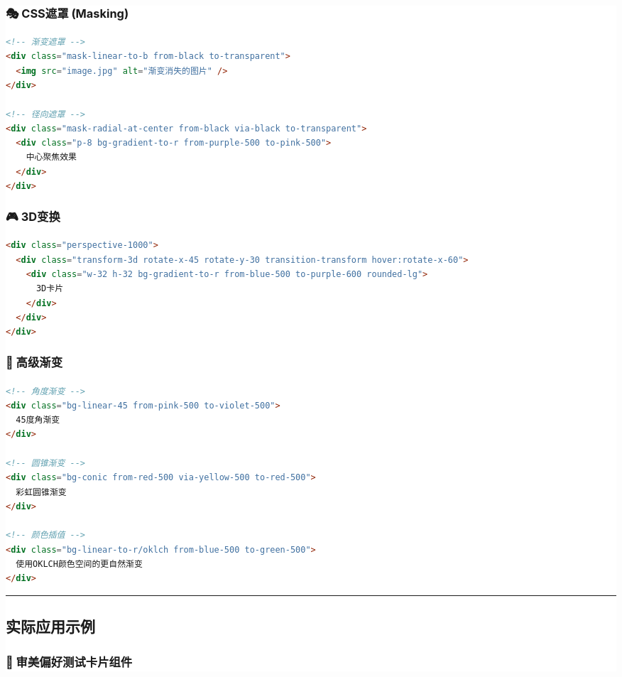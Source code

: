### 🎭 CSS遮罩 (Masking)

```html
<!-- 渐变遮罩 -->
<div class="mask-linear-to-b from-black to-transparent">
  <img src="image.jpg" alt="渐变消失的图片" />
</div>

<!-- 径向遮罩 -->
<div class="mask-radial-at-center from-black via-black to-transparent">
  <div class="p-8 bg-gradient-to-r from-purple-500 to-pink-500">
    中心聚焦效果
  </div>
</div>
```

### 🎮 3D变换

```html
<div class="perspective-1000">
  <div class="transform-3d rotate-x-45 rotate-y-30 transition-transform hover:rotate-x-60">
    <div class="w-32 h-32 bg-gradient-to-r from-blue-500 to-purple-600 rounded-lg">
      3D卡片
    </div>
  </div>
</div>
```

### 🌟 高级渐变

```html
<!-- 角度渐变 -->
<div class="bg-linear-45 from-pink-500 to-violet-500">
  45度角渐变
</div>

<!-- 圆锥渐变 -->
<div class="bg-conic from-red-500 via-yellow-500 to-red-500">
  彩虹圆锥渐变
</div>

<!-- 颜色插值 -->
<div class="bg-linear-to-r/oklch from-blue-500 to-green-500">
  使用OKLCH颜色空间的更自然渐变
</div>
```

---

## 实际应用示例

### 🎨 审美偏好测试卡片组件
